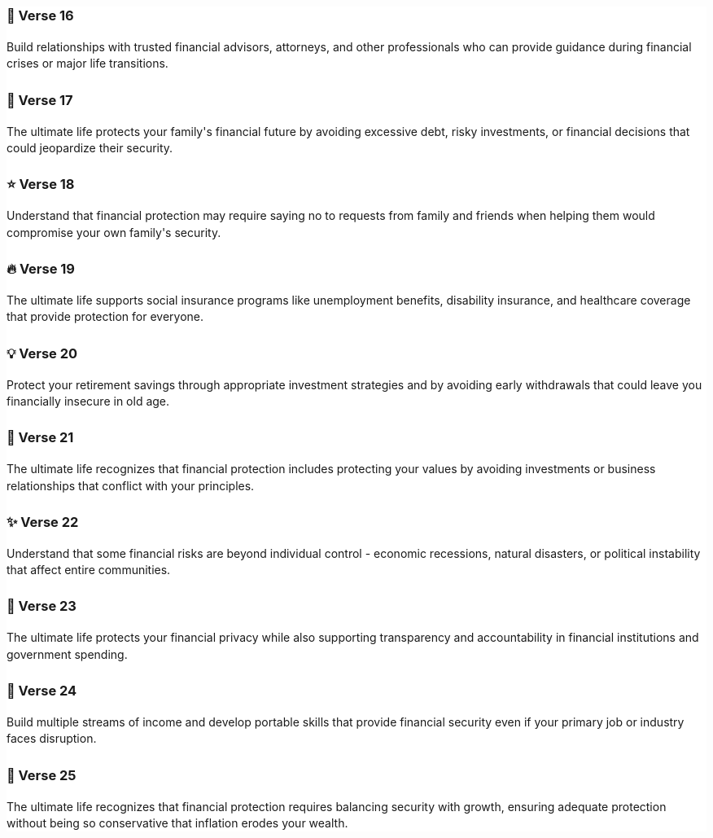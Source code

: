 <div class="verse">
<h3><span class="verse-number">🔮 Verse 16</span></h3>
<p>Build relationships with trusted financial advisors, attorneys, and other professionals who can provide guidance during financial crises or major life transitions.</p>
</div>

<div class="verse">
<h3><span class="verse-number">🌈 Verse 17</span></h3>
<p>The ultimate life protects your family's financial future by avoiding excessive debt, risky investments, or financial decisions that could jeopardize their security.</p>
</div>

<div class="verse">
<h3><span class="verse-number">⭐ Verse 18</span></h3>
<p>Understand that financial protection may require saying no to requests from family and friends when helping them would compromise your own family's security.</p>
</div>

<div class="verse">
<h3><span class="verse-number">🔥 Verse 19</span></h3>
<p>The ultimate life supports social insurance programs like unemployment benefits, disability insurance, and healthcare coverage that provide protection for everyone.</p>
</div>

<div class="verse">
<h3><span class="verse-number">💡 Verse 20</span></h3>
<p>Protect your retirement savings through appropriate investment strategies and by avoiding early withdrawals that could leave you financially insecure in old age.</p>
</div>

<div class="verse">
<h3><span class="verse-number">💫 Verse 21</span></h3>
<p>The ultimate life recognizes that financial protection includes protecting your values by avoiding investments or business relationships that conflict with your principles.</p>
</div>

<div class="verse">
<h3><span class="verse-number">✨ Verse 22</span></h3>
<p>Understand that some financial risks are beyond individual control - economic recessions, natural disasters, or political instability that affect entire communities.</p>
</div>

<div class="verse">
<h3><span class="verse-number">🌟 Verse 23</span></h3>
<p>The ultimate life protects your financial privacy while also supporting transparency and accountability in financial institutions and government spending.</p>
</div>

<div class="verse">
<h3><span class="verse-number">🎯 Verse 24</span></h3>
<p>Build multiple streams of income and develop portable skills that provide financial security even if your primary job or industry faces disruption.</p>
</div>

<div class="verse">
<h3><span class="verse-number">💎 Verse 25</span></h3>
<p>The ultimate life recognizes that financial protection requires balancing security with growth, ensuring adequate protection without being so conservative that inflation erodes your wealth.</p>
</div>
